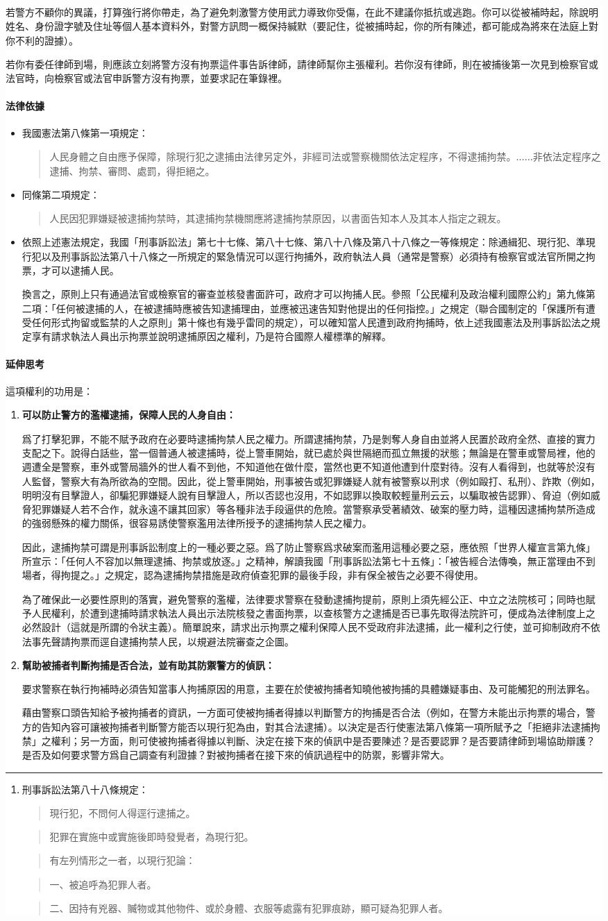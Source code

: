 若警方不顧你的異議，打算強行將你帶走，為了避免刺激警方使用武力導致你受傷，在此不建議你抵抗或逃跑。你可以從被補時起，除說明姓名、身份證字號及住址等個人基本資料外，對警方訊問一概保持緘默（要記住，從被捕時起，你的所有陳述，都可能成為將來在法庭上對你不利的證據）。

若你有委任律師到場，則應該立刻將警方沒有拘票這件事告訴律師，請律師幫你主張權利。若你沒有律師，則在被捕後第一次見到檢察官或法官時，向檢察官或法官申訴警方沒有拘票，並要求記在筆錄裡。

#### 法律依據

* 我國憲法第八條第一項規定：

  > 人民身體之自由應予保障，除現行犯之逮捕由法律另定外，非經司法或警察機關依法定程序，不得逮捕拘禁。……非依法定程序之逮捕、拘禁、審問、處罰，得拒絕之。

* 同條第二項規定：

  > 人民因犯罪嫌疑被逮捕拘禁時，其逮捕拘禁機關應將逮捕拘禁原因，以書面告知本人及其本人指定之親友。

* 依照上述憲法規定，我國「刑事訴訟法」第七十七條、第八十七條、第八十八條及第八十八條之一等條規定：除通緝犯、現行犯、準現行犯以及刑事訴訟法第八十八條之一所規定的緊急情況可以逕行拘捕外，政府執法人員（通常是警察）必須持有檢察官或法官所開之拘票，才可以逮捕人民。

   換言之，原則上只有通過法官或檢察官的審查並核發書面許可，政府才可以拘捕人民。參照「公民權利及政治權利國際公約」第九條第二項：「任何被逮捕的人，在被逮捕時應被告知逮捕理由，並應被迅速告知對他提出的任何指控。」之規定（聯合國制定的「保護所有遭受任何形式拘留或監禁的人之原則」第十條也有幾乎雷同的規定），可以確知當人民遭到政府拘捕時，依上述我國憲法及刑事訴訟法之規定享有請求執法人員出示拘票並說明逮捕原因之權利，乃是符合國際人權標準的解釋。

#### 延伸思考

這項權利的功用是：

1. **可以防止警方的濫權逮捕，保障人民的人身自由：**

   爲了打擊犯罪，不能不賦予政府在必要時逮捕拘禁人民之權力。所謂逮捕拘禁，乃是剝奪人身自由並將人民置於政府全然、直接的實力支配之下。說得白話些，當一個普通人被逮捕時，從上警車開始，就已處於與世隔絕而孤立無援的狀態；無論是在警車或警局裡，他的週遭全是警察，車外或警局牆外的世人看不到他，不知道他在做什麼，當然也更不知道他遭到什麼對待。沒有人看得到，也就等於沒有人監督，警察大有為所欲為的空間。因此，從上警車開始，刑事被告或犯罪嫌疑人就有被警察以刑求（例如毆打、私刑）、詐欺（例如，明明沒有目擊證人，卻騙犯罪嫌疑人說有目擊證人，所以否認也沒用，不如認罪以換取較輕量刑云云，以騙取被告認罪）、脅迫（例如威脅犯罪嫌疑人若不合作，就永遠不讓其回家）等各種非法手段逼供的危險。當警察承受著績效、破案的壓力時，這種因逮捕拘禁所造成的強弱懸殊的權力關係，很容易誘使警察濫用法律所授予的逮捕拘禁人民之權力。

   因此，逮捕拘禁可謂是刑事訴訟制度上的一種必要之惡。爲了防止警察爲求破案而濫用這種必要之惡，應依照「世界人權宣言第九條」所宣示：「任何人不容加以無理逮捕、拘禁或放逐。」之精神，解讀我國「刑事訴訟法第七十五條」：「被告經合法傳喚，無正當理由不到場者，得拘提之。」之規定，認為逮捕拘禁措施是政府偵查犯罪的最後手段，非有保全被告之必要不得使用。

   為了確保此一必要性原則的落實，避免警察的濫權，法律要求警察在發動逮捕拘提前，原則上須先經公正、中立之法院核可；同時也賦予人民權利，於遭到逮捕時請求執法人員出示法院核發之書面拘票，以查核警方之逮捕是否已事先取得法院許可，便成為法律制度上之必然設計（這就是所謂的令狀主義）。簡單說來，請求出示拘票之權利保障人民不受政府非法逮捕，此一權利之行使，並可抑制政府不依法事先聲請拘票而逕自逮捕拘禁人民，以規避法院審查之企圖。

2. **幫助被捕者判斷拘捕是否合法，並有助其防禦警方的偵訊：**

   要求警察在執行拘補時必須告知當事人拘捕原因的用意，主要在於使被拘捕者知曉他被拘捕的具體嫌疑事由、及可能觸犯的刑法罪名。

   藉由警察口頭告知給予被拘捕者的資訊，一方面可使被拘捕者得據以判斷警方的拘捕是否合法（例如，在警方未能出示拘票的場合，警方的告知內容可讓被拘捕者判斷警方能否以現行犯為由，對其合法逮捕）。以決定是否行使憲法第八條第一項所賦予之「拒絕非法逮捕拘禁」之權利；另一方面，則可使被拘捕者得據以判斷、決定在接下來的偵訊中是否要陳述？是否要認罪？是否要請律師到場協助辯護？是否及如何要求警方爲自己調查有利證據？對被拘捕者在接下來的偵訊過程中的防禦，影響非常大。

---

1. 刑事訴訟法第八十八條規定：

   > 現行犯，不問何人得逕行逮捕之。

   > 犯罪在實施中或實施後即時發覺者，為現行犯。

   > 有左列情形之一者，以現行犯論：

   > 一、被追呼為犯罪人者。

   > 二、因持有兇器、贓物或其他物件、或於身體、衣服等處露有犯罪痕跡，顯可疑為犯罪人者。
